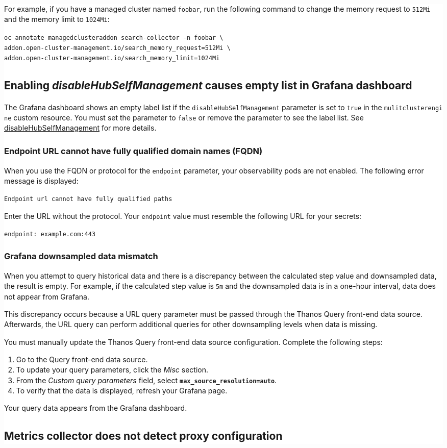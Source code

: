 For example, if you have a managed cluster named `foobar`, run the following command to change the memory request to `512Mi` and the memory limit to `1024Mi`:

```
oc annotate managedclusteraddon search-collector -n foobar \
addon.open-cluster-management.io/search_memory_request=512Mi \
addon.open-cluster-management.io/search_memory_limit=1024Mi
```

## Enabling _disableHubSelfManagement_ causes empty list in Grafana dashboard

The Grafana dashboard shows an empty label list if the `disableHubSelfManagement` parameter is set to `true` in the `mulitclusterengine` custom resource. You must set the parameter to `false` or remove the parameter to see the label list. See [disableHubSelfManagement](../install/adv_config_install.adoc#disable-hub-self-management) for more details.

### Endpoint URL cannot have fully qualified domain names (FQDN)

When you use the FQDN or protocol for the `endpoint` parameter, your observability pods are not enabled. The following error message is displayed:

```bash
Endpoint url cannot have fully qualified paths
```

Enter the URL without the protocol. Your `endpoint` value must resemble the following URL for your secrets:

```bash
endpoint: example.com:443
```

### Grafana downsampled data mismatch

When you attempt to query historical data and there is a discrepancy between the calculated step value and downsampled data, the result is empty. For example, if the calculated step value is `5m` and the downsampled data is in a one-hour interval, data does not appear from Grafana.

This discrepancy occurs because a URL query parameter must be passed through the Thanos Query front-end data source. Afterwards, the URL query can perform additional queries for other downsampling levels when data is missing.

You must manually update the Thanos Query front-end data source configuration. Complete the following steps:

1. Go to the Query front-end data source.
2. To update your query parameters, click the _Misc_ section.
3. From the _Custom query parameters_ field, select **`max_source_resolution=auto`**.
4. To verify that the data is displayed, refresh your Grafana page. 

Your query data appears from the Grafana dashboard.

## Metrics collector does not detect proxy configuration

